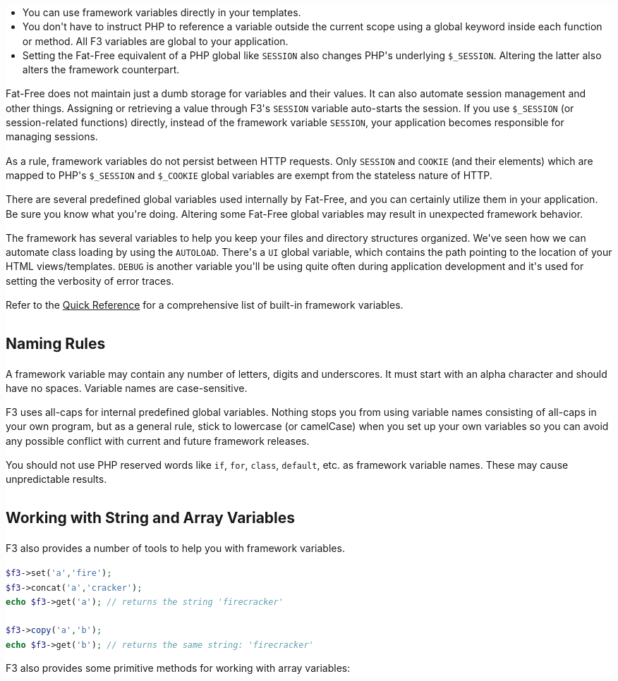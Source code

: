 * You can use framework variables directly in your templates.
* You don't have to instruct PHP to reference a variable outside the current scope using a global keyword inside each function or method. All F3 variables are global to your application.
* Setting the Fat-Free equivalent of a PHP global like `SESSION` also changes PHP's underlying `$_SESSION`. Altering the latter also alters the framework counterpart.

Fat-Free does not maintain just a dumb storage for variables and their values. It can also automate session management and other things. Assigning or retrieving a value through F3's `SESSION` variable auto-starts the session. If you use `$_SESSION` (or session-related functions) directly, instead of the framework variable `SESSION`, your application becomes responsible for managing sessions.

As a rule, framework variables do not persist between HTTP requests. Only `SESSION` and `COOKIE` (and their elements) which are mapped to PHP's `$_SESSION` and `$_COOKIE` global variables are exempt from the stateless nature of HTTP.

There are several predefined global variables used internally by Fat-Free, and you can certainly utilize them in your application. Be sure you know what you're doing. Altering some Fat-Free global variables may result in unexpected framework behavior.

The framework has several variables to help you keep your files and directory structures organized. We've seen how we can automate class loading by using the `AUTOLOAD`. There's a `UI` global variable, which contains the path pointing to the location of your HTML views/templates. `DEBUG` is another variable you'll be using quite often during application development and it's used for setting the verbosity of error traces.

Refer to the [Quick Reference](quick-reference) for a comprehensive list of built-in framework variables.

## Naming Rules

A framework variable may contain any number of letters, digits and underscores. It must start with an alpha character and should have no spaces. Variable names are case-sensitive.

F3 uses all-caps for internal predefined global variables. Nothing stops you from using variable names consisting of all-caps in your own program, but as a general rule, stick to lowercase (or camelCase) when you set up your own variables so you can avoid any possible conflict with current and future framework releases.

You should not use PHP reserved words like `if`, `for`, `class`, `default`, etc. as framework variable names. These may cause unpredictable results.

## Working with String and Array Variables

F3 also provides a number of tools to help you with framework variables.

```php
$f3->set('a','fire');
$f3->concat('a','cracker');
echo $f3->get('a'); // returns the string 'firecracker'

$f3->copy('a','b');
echo $f3->get('b'); // returns the same string: 'firecracker'
```

F3 also provides some primitive methods for working with array variables:

